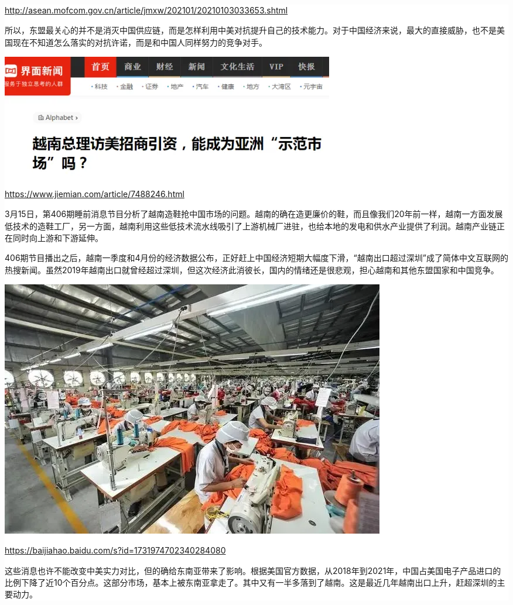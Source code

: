 http://asean.mofcom.gov.cn/article/jmxw/202101/20210103033653.shtml


所以，东盟最关心的并不是消灭中国供应链，而是怎样利用中美对抗提升自己的技术能力。对于中国经济来说，最大的直接威胁，也不是美国现在不知道怎么落实的对抗许诺，而是和中国人同样努力的竞争对手。

![](/images/btnews/btnews/0401_0500/0437/2f6c3d5e-dc36-49cd-b49a-40558290f1a3.webp)

https://www.jiemian.com/article/7488246.html


3月15日，第406期睡前消息节目分析了越南造鞋抢中国市场的问题。越南的确在造更廉价的鞋，而且像我们20年前一样，越南一方面发展低技术的造鞋工厂，另一方面，越南利用这些低技术流水线吸引了上游机械厂进驻，也给本地的发电和供水产业提供了利润。越南产业链正在同时向上游和下游延伸。


406期节目播出之后，越南一季度和4月份的经济数据公布，正好赶上中国经济短期大幅度下滑，“越南出口超过深圳”成了简体中文互联网的热搜新闻。虽然2019年越南出口就曾经超过深圳，但这次经济此消彼长，国内的情绪还是很悲观，担心越南和其他东盟国家和中国竞争。

![](/images/btnews/btnews/0401_0500/0437/ab3b55c4-504d-4f96-a3f0-892f622275fc.webp)

https://baijiahao.baidu.com/s?id=1731974702340284080


这些消息也许不能改变中美实力对比，但的确给东南亚带来了影响。根据美国官方数据，从2018年到2021年，中国占美国电子产品进口的比例下降了近10个百分点。这部分市场，基本上被东南亚拿走了。其中又有一半多落到了越南。这是最近几年越南出口上升，赶超深圳的主要动力。
